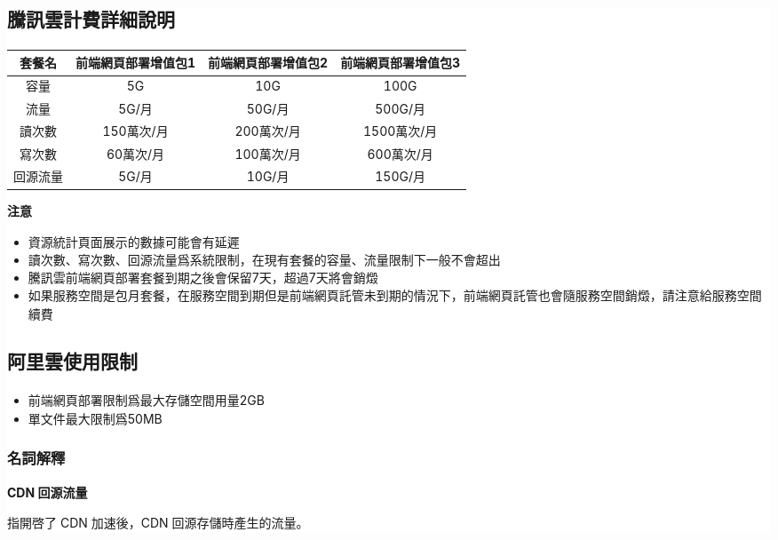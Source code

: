 ## 騰訊雲計費詳細說明

|套餐名		|前端網頁部署增值包1|前端網頁部署增值包2|前端網頁部署增值包3|
|:-:			|:-:								|:-:								|:-:								|
|容量			|5G									|10G								|100G								|
|流量			|5G/月							|50G/月							|500G/月						|
|讀次數		|150萬次/月					|200萬次/月					|1500萬次/月				|
|寫次數		|60萬次/月					|100萬次/月					|600萬次/月					|
|回源流量	|5G/月							|10G/月							|150G/月						|



**注意**

- 資源統計頁面展示的數據可能會有延遲
- 讀次數、寫次數、回源流量爲系統限制，在現有套餐的容量、流量限制下一般不會超出
- 騰訊雲前端網頁部署套餐到期之後會保留7天，超過7天將會銷燬
- 如果服務空間是包月套餐，在服務空間到期但是前端網頁託管未到期的情況下，前端網頁託管也會隨服務空間銷燬，請注意給服務空間續費

## 阿里雲使用限制

- 前端網頁部署限制爲最大存儲空間用量2GB
- 單文件最大限制爲50MB

### 名詞解釋

**CDN 回源流量**

指開啓了 CDN 加速後，CDN 回源存儲時產生的流量。


